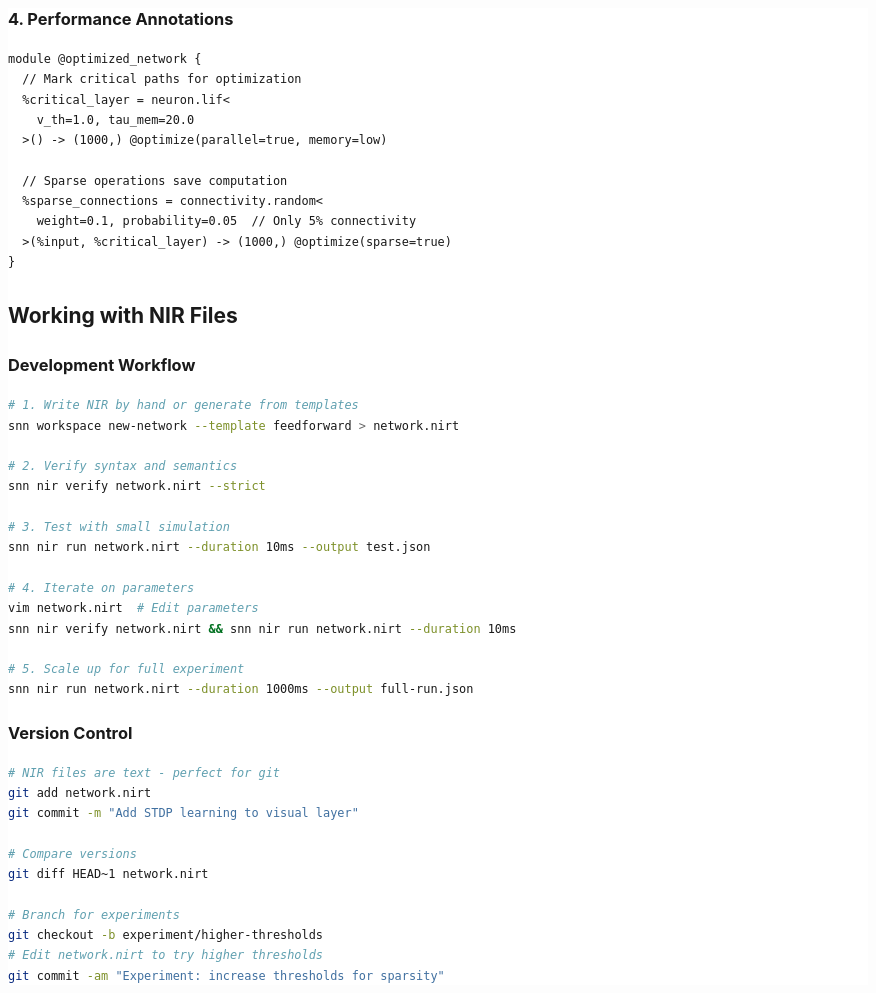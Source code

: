 ### 4. **Performance Annotations**
```nir
module @optimized_network {
  // Mark critical paths for optimization
  %critical_layer = neuron.lif<
    v_th=1.0, tau_mem=20.0
  >() -> (1000,) @optimize(parallel=true, memory=low)
  
  // Sparse operations save computation
  %sparse_connections = connectivity.random<
    weight=0.1, probability=0.05  // Only 5% connectivity
  >(%input, %critical_layer) -> (1000,) @optimize(sparse=true)
}
```

## Working with NIR Files

### Development Workflow
```bash
# 1. Write NIR by hand or generate from templates
snn workspace new-network --template feedforward > network.nirt

# 2. Verify syntax and semantics
snn nir verify network.nirt --strict

# 3. Test with small simulation
snn nir run network.nirt --duration 10ms --output test.json

# 4. Iterate on parameters
vim network.nirt  # Edit parameters
snn nir verify network.nirt && snn nir run network.nirt --duration 10ms

# 5. Scale up for full experiment
snn nir run network.nirt --duration 1000ms --output full-run.json
```

### Version Control
```bash
# NIR files are text - perfect for git
git add network.nirt
git commit -m "Add STDP learning to visual layer"

# Compare versions
git diff HEAD~1 network.nirt

# Branch for experiments
git checkout -b experiment/higher-thresholds
# Edit network.nirt to try higher thresholds
git commit -am "Experiment: increase thresholds for sparsity"
```
